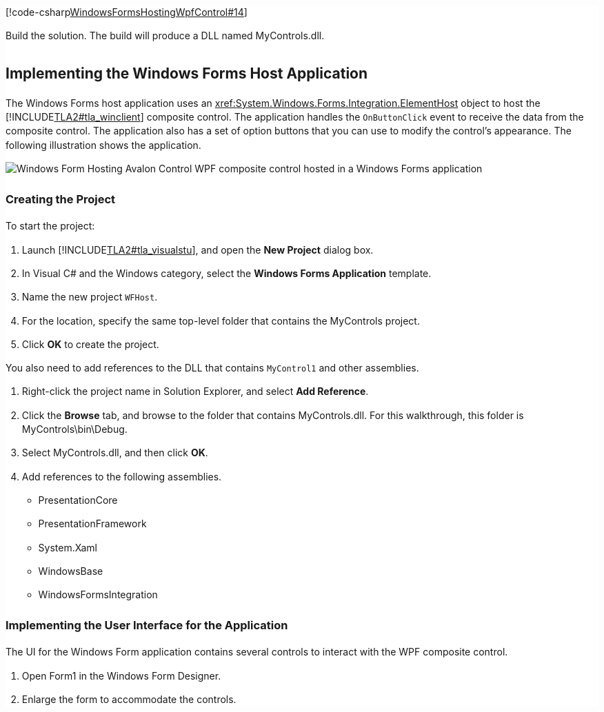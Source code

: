  [!code-csharp[WindowsFormsHostingWpfControl#14](../../../../samples/snippets/csharp/VS_Snippets_Wpf/WindowsFormsHostingWpfControl/CSharp/MyControls/Page1.xaml.cs#14)]

 Build the solution. The build will produce a DLL named MyControls.dll.

<a name="winforms_host_section"></a>
## Implementing the Windows Forms Host Application
 The Windows Forms host application uses an <xref:System.Windows.Forms.Integration.ElementHost> object to host the [!INCLUDE[TLA2#tla_winclient](../../../../includes/tla2sharptla-winclient-md.md)] composite control. The application handles the `OnButtonClick` event to receive the data from the composite control. The application also has a set of option buttons that you can use to modify the control’s appearance. The following illustration shows the application.

 ![Windows Form Hosting Avalon Control](../../../../docs/framework/wpf/advanced/media/wfhost.png "WFHost")
WPF composite control hosted in a Windows Forms application

### Creating the Project
 To start the project:

1.  Launch [!INCLUDE[TLA2#tla_visualstu](../../../../includes/tla2sharptla-visualstu-md.md)], and open the **New Project** dialog box.

2.  In Visual C# and the Windows category, select  the **Windows Forms Application** template.

3.  Name the new project `WFHost`.

4.  For the location, specify the same top-level folder that contains the MyControls project.

5.  Click **OK** to create the project.

 You also need to add references to the DLL that contains `MyControl1` and other assemblies.

1.  Right-click the project name in Solution Explorer, and select **Add Reference**.

2.  Click the **Browse** tab, and browse to the folder that contains MyControls.dll. For this walkthrough, this folder is MyControls\bin\Debug.

3.  Select MyControls.dll, and then click **OK**.

4.  Add references to the following assemblies.

    -   PresentationCore

    -   PresentationFramework

    -   System.Xaml

    -   WindowsBase

    -   WindowsFormsIntegration

### Implementing the User Interface for the Application
 The UI for the Windows Form application contains several controls to interact with the WPF composite control.

1.  Open Form1 in the Windows Form Designer.

2.  Enlarge the form to accommodate the controls.
